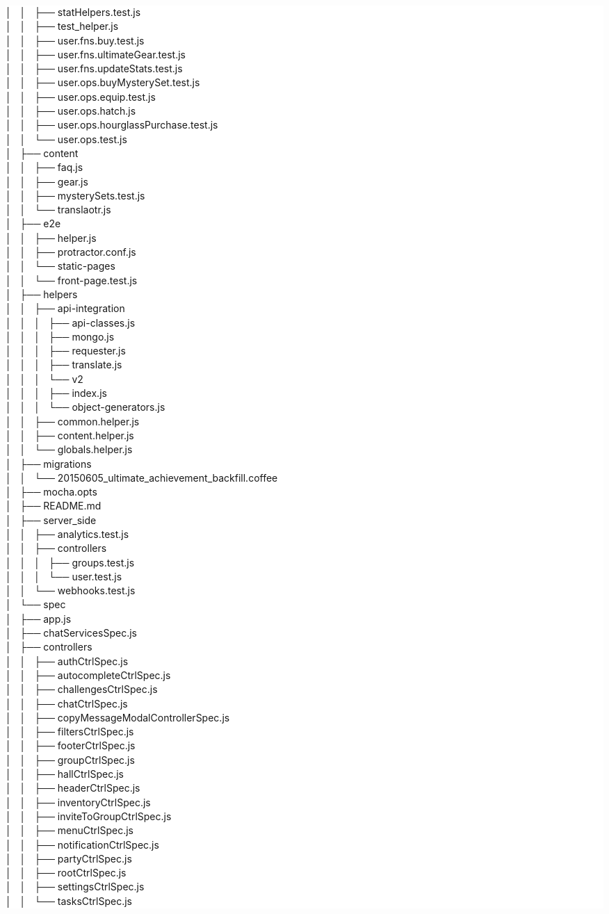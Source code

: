 │   │   ├── statHelpers.test.js  
│   │   ├── test_helper.js  
│   │   ├── user.fns.buy.test.js  
│   │   ├── user.fns.ultimateGear.test.js  
│   │   ├── user.fns.updateStats.test.js  
│   │   ├── user.ops.buyMysterySet.test.js  
│   │   ├── user.ops.equip.test.js  
│   │   ├── user.ops.hatch.js  
│   │   ├── user.ops.hourglassPurchase.test.js  
│   │   └── user.ops.test.js  
│   ├── content  
│   │   ├── faq.js  
│   │   ├── gear.js  
│   │   ├── mysterySets.test.js  
│   │   └── translaotr.js  
│   ├── e2e  
│   │   ├── helper.js  
│   │   ├── protractor.conf.js  
│   │   └── static-pages  
│   │       └── front-page.test.js  
│   ├── helpers  
│   │   ├── api-integration  
│   │   │   ├── api-classes.js  
│   │   │   ├── mongo.js  
│   │   │   ├── requester.js  
│   │   │   ├── translate.js  
│   │   │   └── v2  
│   │   │       ├── index.js  
│   │   │       └── object-generators.js  
│   │   ├── common.helper.js  
│   │   ├── content.helper.js  
│   │   └── globals.helper.js  
│   ├── migrations  
│   │   └── 20150605_ultimate_achievement_backfill.coffee  
│   ├── mocha.opts  
│   ├── README.md  
│   ├── server_side  
│   │   ├── analytics.test.js  
│   │   ├── controllers  
│   │   │   ├── groups.test.js  
│   │   │   └── user.test.js  
│   │   └── webhooks.test.js  
│   └── spec  
│       ├── app.js  
│       ├── chatServicesSpec.js  
│       ├── controllers  
│       │   ├── authCtrlSpec.js  
│       │   ├── autocompleteCtrlSpec.js  
│       │   ├── challengesCtrlSpec.js  
│       │   ├── chatCtrlSpec.js  
│       │   ├── copyMessageModalControllerSpec.js  
│       │   ├── filtersCtrlSpec.js  
│       │   ├── footerCtrlSpec.js  
│       │   ├── groupCtrlSpec.js  
│       │   ├── hallCtrlSpec.js  
│       │   ├── headerCtrlSpec.js  
│       │   ├── inventoryCtrlSpec.js  
│       │   ├── inviteToGroupCtrlSpec.js  
│       │   ├── menuCtrlSpec.js  
│       │   ├── notificationCtrlSpec.js  
│       │   ├── partyCtrlSpec.js  
│       │   ├── rootCtrlSpec.js  
│       │   ├── settingsCtrlSpec.js  
│       │   └── tasksCtrlSpec.js  